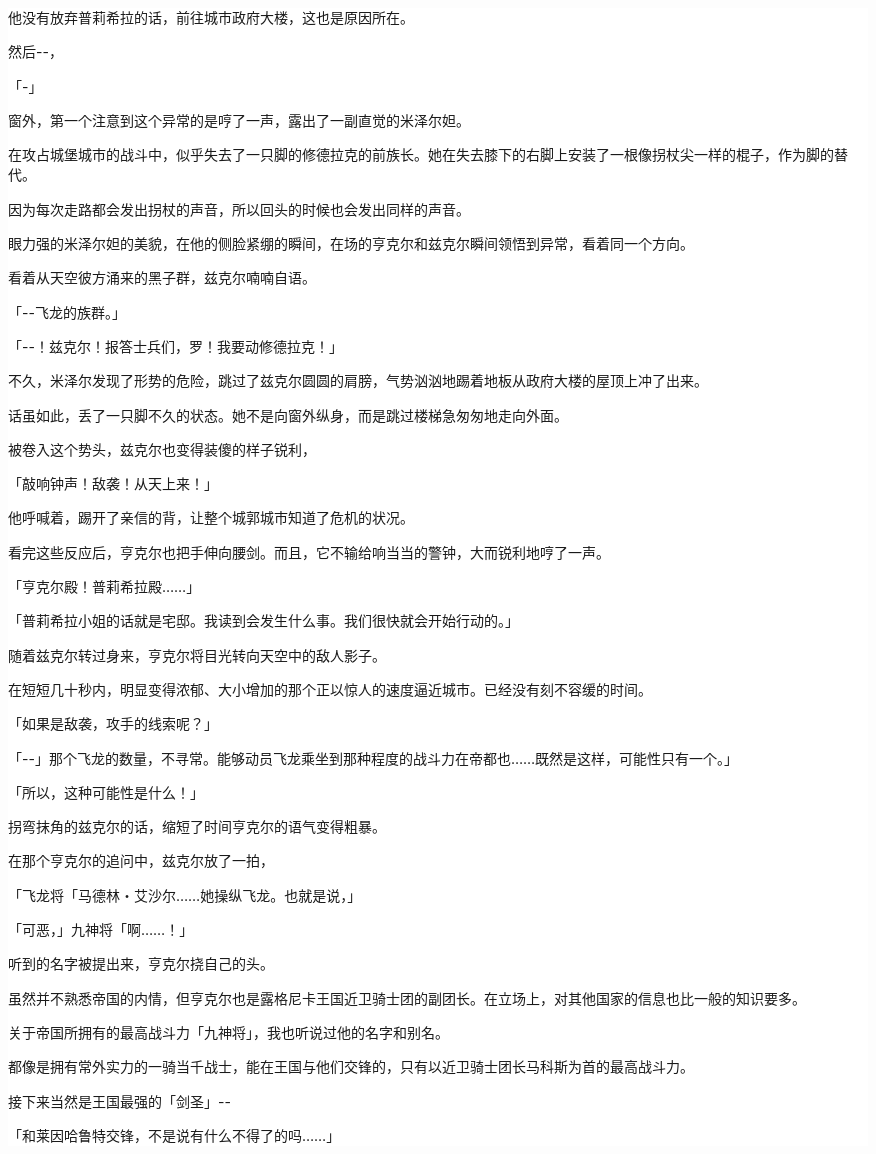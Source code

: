 他没有放弃普莉希拉的话，前往城市政府大楼，这也是原因所在。

然后--，

「-」

窗外，第一个注意到这个异常的是哼了一声，露出了一副直觉的米泽尔妲。

在攻占城堡城市的战斗中，似乎失去了一只脚的修德拉克的前族长。她在失去膝下的右脚上安装了一根像拐杖尖一样的棍子，作为脚的替代。

因为每次走路都会发出拐杖的声音，所以回头的时候也会发出同样的声音。

眼力强的米泽尔妲的美貌，在他的侧脸紧绷的瞬间，在场的亨克尔和兹克尔瞬间领悟到异常，看着同一个方向。

看着从天空彼方涌来的黑子群，兹克尔喃喃自语。

「--飞龙的族群。」

「--！兹克尔！报答士兵们，罗！我要动修德拉克！」

不久，米泽尔发现了形势的危险，跳过了兹克尔圆圆的肩膀，气势汹汹地踢着地板从政府大楼的屋顶上冲了出来。

话虽如此，丢了一只脚不久的状态。她不是向窗外纵身，而是跳过楼梯急匆匆地走向外面。

被卷入这个势头，兹克尔也变得装傻的样子锐利，

「敲响钟声！敌袭！从天上来！」

他呼喊着，踢开了亲信的背，让整个城郭城市知道了危机的状况。

看完这些反应后，亨克尔也把手伸向腰剑。而且，它不输给响当当的警钟，大而锐利地哼了一声。

「亨克尔殿！普莉希拉殿……」

「普莉希拉小姐的话就是宅邸。我读到会发生什么事。我们很快就会开始行动的。」

随着兹克尔转过身来，亨克尔将目光转向天空中的敌人影子。

在短短几十秒内，明显变得浓郁、大小增加的那个正以惊人的速度逼近城市。已经没有刻不容缓的时间。

「如果是敌袭，攻手的线索呢？」

「--」那个飞龙的数量，不寻常。能够动员飞龙乘坐到那种程度的战斗力在帝都也……既然是这样，可能性只有一个。」

「所以，这种可能性是什么！」

拐弯抹角的兹克尔的话，缩短了时间亨克尔的语气变得粗暴。

在那个亨克尔的追问中，兹克尔放了一拍，

「飞龙将「马德林・艾沙尔……她操纵飞龙。也就是说，」

「可恶，」九神将「啊……！」

听到的名字被提出来，亨克尔挠自己的头。

虽然并不熟悉帝国的内情，但亨克尔也是露格尼卡王国近卫骑士团的副团长。在立场上，对其他国家的信息也比一般的知识要多。

关于帝国所拥有的最高战斗力「九神将」，我也听说过他的名字和别名。

都像是拥有常外实力的一骑当千战士，能在王国与他们交锋的，只有以近卫骑士团长马科斯为首的最高战斗力。

接下来当然是王国最强的「剑圣」--

「和莱因哈鲁特交锋，不是说有什么不得了的吗……」
